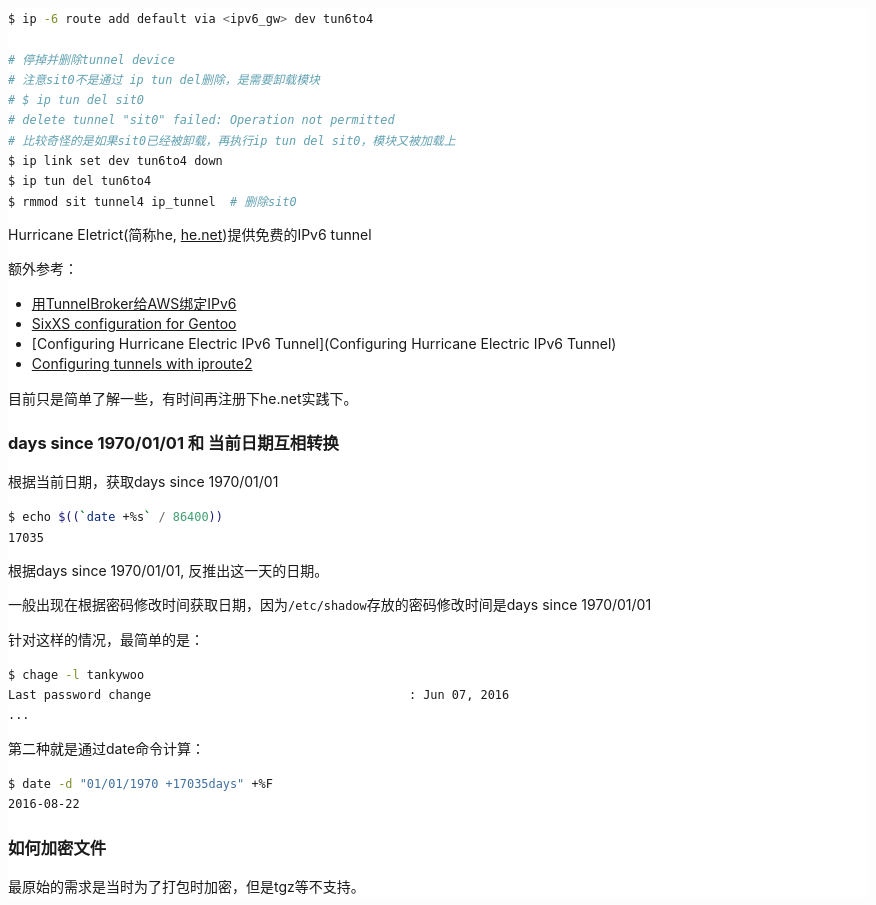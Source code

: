 ```bash
$ ip -6 route add default via <ipv6_gw> dev tun6to4

# 停掉并删除tunnel device
# 注意sit0不是通过 ip tun del删除，是需要卸载模块
# $ ip tun del sit0
# delete tunnel "sit0" failed: Operation not permitted
# 比较奇怪的是如果sit0已经被卸载，再执行ip tun del sit0，模块又被加载上
$ ip link set dev tun6to4 down
$ ip tun del tun6to4
$ rmmod sit tunnel4 ip_tunnel  # 删除sit0

```

Hurricane Eletrict(简称he, [he.net](http://he.net/))提供免费的IPv6 tunnel

额外参考：

* [用TunnelBroker给AWS绑定IPv6](http://zablog.me/2015/11/23/IPv6AWS/#注册_HE_Tunnel)
* [SixXS configuration for Gentoo](https://www.sixxs.net/wiki/Gentoo_configuration)
* [Configuring Hurricane Electric IPv6 Tunnel](Configuring Hurricane Electric IPv6 Tunnel)
* [Configuring tunnels with iproute2](http://www.deepspace6.net/docs/iproute2tunnel-en.html)

目前只是简单了解一些，有时间再注册下he.net实践下。


### days since 1970/01/01 和 当前日期互相转换

根据当前日期，获取days since 1970/01/01

```bash
$ echo $((`date +%s` / 86400))
17035
```

根据days since 1970/01/01, 反推出这一天的日期。

一般出现在根据密码修改时间获取日期，因为`/etc/shadow`存放的密码修改时间是days since 1970/01/01

针对这样的情况，最简单的是：

```bash
$ chage -l tankywoo
Last password change                                    : Jun 07, 2016
...
```

第二种就是通过date命令计算：

```bash
$ date -d "01/01/1970 +17035days" +%F
2016-08-22
```


### 如何加密文件

最原始的需求是当时为了打包时加密，但是tgz等不支持。
